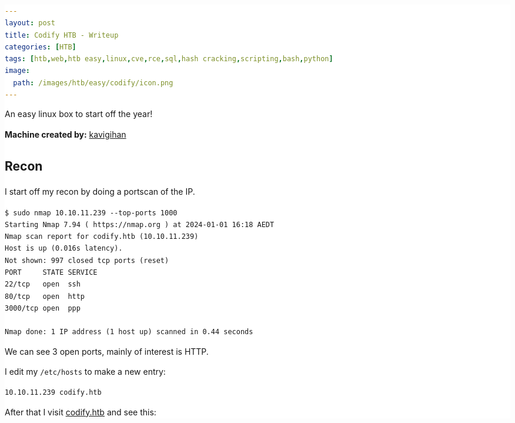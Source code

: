 ```yaml
---
layout: post
title: Codify HTB - Writeup
categories: [HTB]
tags: [htb,web,htb easy,linux,cve,rce,sql,hash cracking,scripting,bash,python]
image:
  path: /images/htb/easy/codify/icon.png
---
```


An easy linux box to start off the year!

**Machine created by:** [kavigihan](https://app.hackthebox.com/users/389926)

## Recon
I start off my recon by doing a portscan of the IP.

```
$ sudo nmap 10.10.11.239 --top-ports 1000
Starting Nmap 7.94 ( https://nmap.org ) at 2024-01-01 16:18 AEDT
Nmap scan report for codify.htb (10.10.11.239)
Host is up (0.016s latency).
Not shown: 997 closed tcp ports (reset)
PORT     STATE SERVICE
22/tcp   open  ssh
80/tcp   open  http
3000/tcp open  ppp

Nmap done: 1 IP address (1 host up) scanned in 0.44 seconds
```

We can see 3 open ports, mainly of interest is HTTP.

I edit my `/etc/hosts` to make a new entry:

```
10.10.11.239 codify.htb
```

After that I visit [codify.htb](http://codify.htb) and see this:
